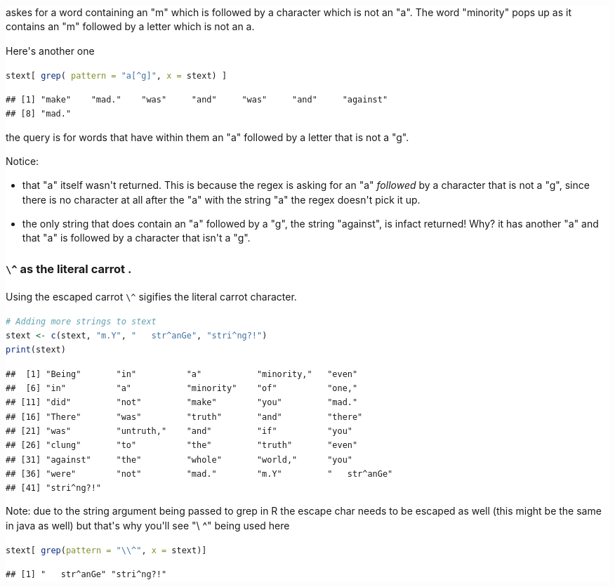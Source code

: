 askes for a word containing an "m" which is followed by a character which is not an "a". The word "minority" pops up as it contains an "m" followed by a letter which is not an a.

Here's another one


```r
stext[ grep( pattern = "a[^g]", x = stext) ]
```

```
## [1] "make"    "mad."    "was"     "and"     "was"     "and"     "against"
## [8] "mad."
```

the query is for words that have within them an "a" followed by a letter that is not a "g". 

Notice: 

- that "a" itself wasn't returned. This is because the regex is asking for an "a" *followed* by a character that is not a "g", since there is no character at all after the "a" with the string "a" the regex doesn't pick it up.

- the only string that does contain an "a" followed by a "g", the string "against", is infact returned! Why? it has another "a" and that "a" is followed by a character that isn't a "g".


### `\^` as the literal carrot <a id="carrotliteral"></a>.

Using the escaped carrot `\^` sigifies the literal carrot character.


```r
# Adding more strings to stext
stext <- c(stext, "m.Y", "   str^anGe", "stri^ng?!")
print(stext)
```

```
##  [1] "Being"       "in"          "a"           "minority,"   "even"       
##  [6] "in"          "a"           "minority"    "of"          "one,"       
## [11] "did"         "not"         "make"        "you"         "mad."       
## [16] "There"       "was"         "truth"       "and"         "there"      
## [21] "was"         "untruth,"    "and"         "if"          "you"        
## [26] "clung"       "to"          "the"         "truth"       "even"       
## [31] "against"     "the"         "whole"       "world,"      "you"        
## [36] "were"        "not"         "mad."        "m.Y"         "   str^anGe"
## [41] "stri^ng?!"
```

Note: due to the string argument being passed to grep in R the escape char needs to be escaped as well (this might be the same in java as well) but that's why you'll see "\ \^" being used here


```r
stext[ grep(pattern = "\\^", x = stext)]
```

```
## [1] "   str^anGe" "stri^ng?!"
```
